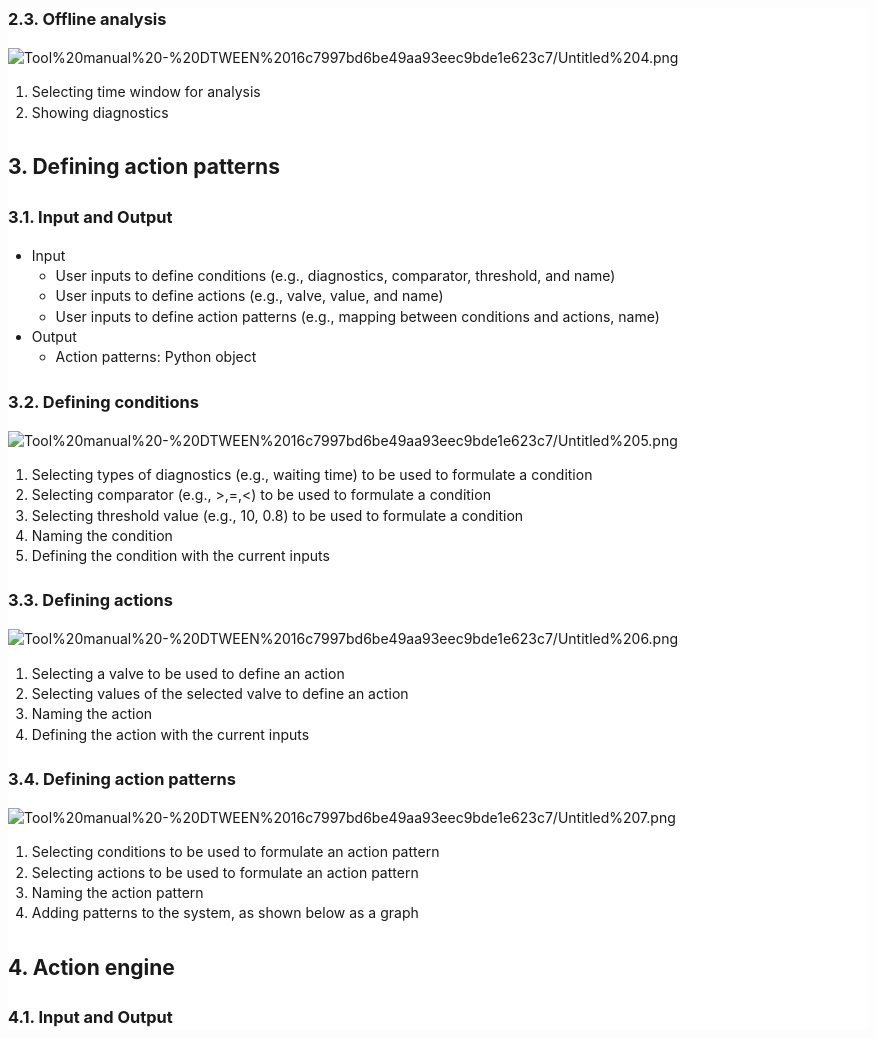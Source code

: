 ### 2.3. Offline analysis

![Tool%20manual%20-%20DTWEEN%2016c7997bd6be49aa93eec9bde1e623c7/Untitled%204.png](Tool%20manual%20-%20DTWEEN%2016c7997bd6be49aa93eec9bde1e623c7/Untitled%204.png)

1. Selecting time window for analysis
2. Showing diagnostics

## 3. Defining action patterns

### 3.1. Input and Output

- Input
    - User inputs to define conditions (e.g., diagnostics, comparator, threshold, and name)
    - User inputs to define actions (e.g., valve, value, and name)
    - User inputs to define action patterns (e.g., mapping between conditions and actions, name)
- Output
    - Action patterns: Python object

### 3.2. Defining conditions

![Tool%20manual%20-%20DTWEEN%2016c7997bd6be49aa93eec9bde1e623c7/Untitled%205.png](Tool%20manual%20-%20DTWEEN%2016c7997bd6be49aa93eec9bde1e623c7/Untitled%205.png)

1. Selecting types of diagnostics (e.g., waiting time) to be used to formulate a condition
2. Selecting comparator (e.g., >,=,<) to be used to formulate a condition
3. Selecting threshold value (e.g., 10, 0.8) to be used to formulate a condition
4. Naming the condition 
5. Defining the condition with the current inputs

### 3.3. Defining actions

![Tool%20manual%20-%20DTWEEN%2016c7997bd6be49aa93eec9bde1e623c7/Untitled%206.png](Tool%20manual%20-%20DTWEEN%2016c7997bd6be49aa93eec9bde1e623c7/Untitled%206.png)

1. Selecting a valve to be used to define an action
2. Selecting values of the selected valve to define an action
3. Naming the action
4. Defining the action with the current inputs

### 3.4. Defining action patterns

![Tool%20manual%20-%20DTWEEN%2016c7997bd6be49aa93eec9bde1e623c7/Untitled%207.png](Tool%20manual%20-%20DTWEEN%2016c7997bd6be49aa93eec9bde1e623c7/Untitled%207.png)

1. Selecting conditions to be used to formulate an action pattern
2. Selecting actions to be used to formulate an action pattern
3. Naming the action pattern
4. Adding patterns to the system, as shown below as a graph

## 4. Action engine

### 4.1. Input and Output
